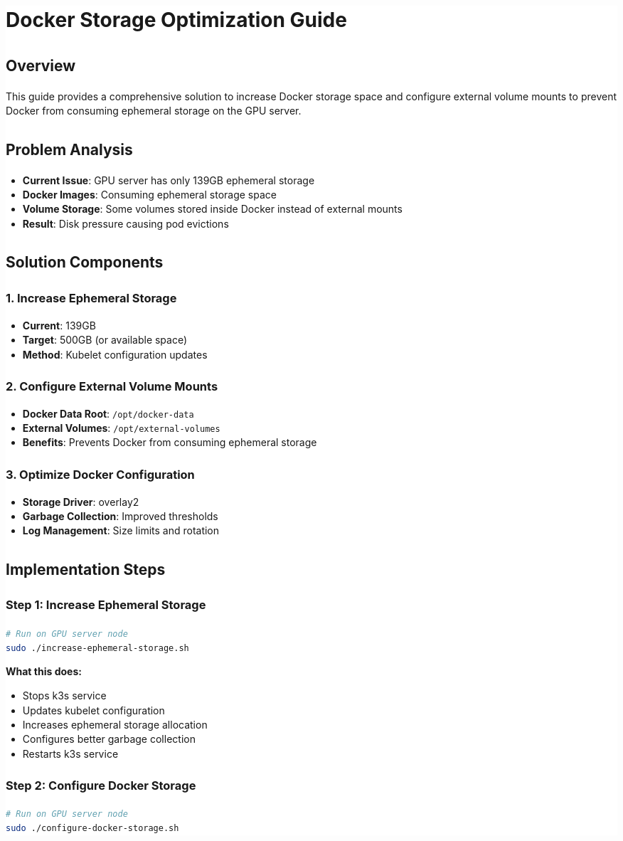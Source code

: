 # Docker Storage Optimization Guide

## Overview
This guide provides a comprehensive solution to increase Docker storage space and configure external volume mounts to prevent Docker from consuming ephemeral storage on the GPU server.

## Problem Analysis
- **Current Issue**: GPU server has only 139GB ephemeral storage
- **Docker Images**: Consuming ephemeral storage space
- **Volume Storage**: Some volumes stored inside Docker instead of external mounts
- **Result**: Disk pressure causing pod evictions

## Solution Components

### 1. Increase Ephemeral Storage
- **Current**: 139GB
- **Target**: 500GB (or available space)
- **Method**: Kubelet configuration updates

### 2. Configure External Volume Mounts
- **Docker Data Root**: `/opt/docker-data`
- **External Volumes**: `/opt/external-volumes`
- **Benefits**: Prevents Docker from consuming ephemeral storage

### 3. Optimize Docker Configuration
- **Storage Driver**: overlay2
- **Garbage Collection**: Improved thresholds
- **Log Management**: Size limits and rotation

## Implementation Steps

### Step 1: Increase Ephemeral Storage
```bash
# Run on GPU server node
sudo ./increase-ephemeral-storage.sh
```

**What this does:**
- Stops k3s service
- Updates kubelet configuration
- Increases ephemeral storage allocation
- Configures better garbage collection
- Restarts k3s service

### Step 2: Configure Docker Storage
```bash
# Run on GPU server node
sudo ./configure-docker-storage.sh
```
